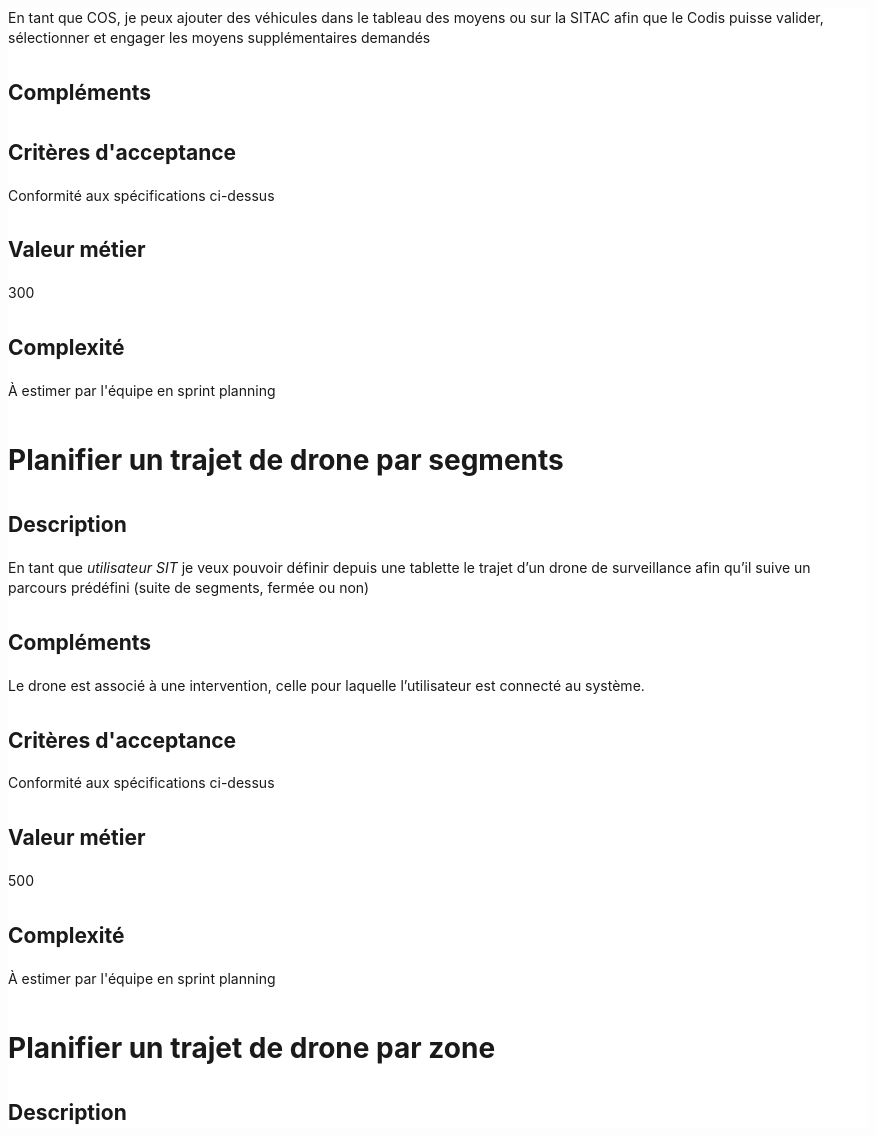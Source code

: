 En tant que COS, je peux ajouter des véhicules dans le tableau des moyens ou sur la SITAC afin que le Codis puisse valider, sélectionner et engager les moyens supplémentaires demandés


## Compléments


## Critères d'acceptance

Conformité aux spécifications ci-dessus

## Valeur métier

300

## Complexité

À estimer par l'équipe en sprint planning



# Planifier un trajet de drone par segments

## Description

En tant que _utilisateur SIT_ je veux pouvoir définir depuis une tablette le trajet d’un drone de surveillance afin qu’il suive un parcours prédéfini (suite de segments, fermée ou non)

## Compléments

Le drone est associé à une intervention, celle pour laquelle l’utilisateur est connecté au système.

## Critères d'acceptance

Conformité aux spécifications ci-dessus

## Valeur métier

500

## Complexité

À estimer par l'équipe en sprint planning

# Planifier un trajet de drone par zone

## Description
